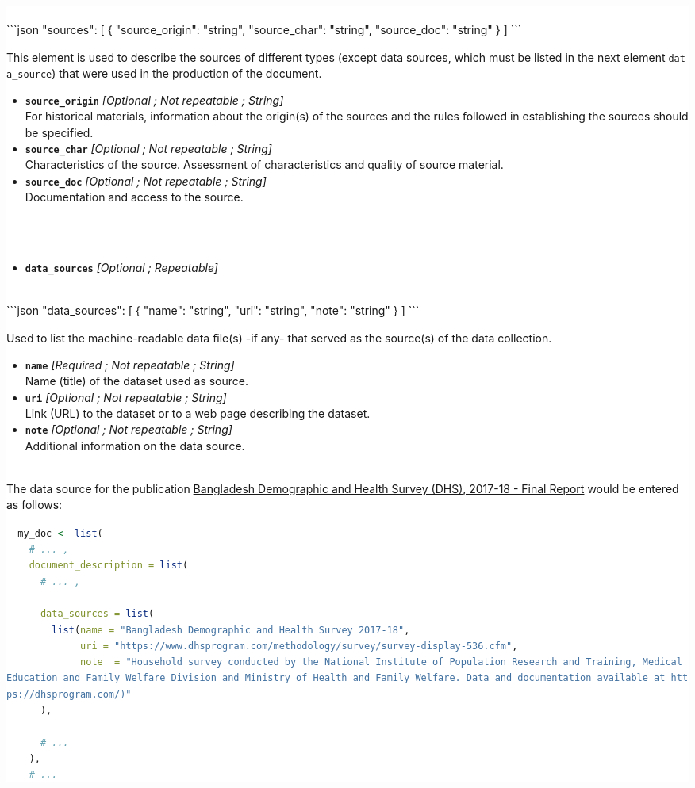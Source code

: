 <br>
```json
"sources": [
	{
		"source_origin": "string",
		"source_char": "string",
		"source_doc": "string"
	}
]
```
<br>

  This element is used to describe the sources of different types (except data sources, which must be listed in the next element `data_source`) that were used in the production of the document. <br>
  - **`source_origin`** *[Optional ; Not repeatable ; String]* <br>
  For historical materials, information about the origin(s) of the sources and the rules followed in establishing the sources should be specified.<br>
  - **`source_char`** *[Optional ; Not repeatable ; String]* <br>
  Characteristics of the source. Assessment of characteristics and quality of source material.<br>
  - **`source_doc`** *[Optional ; Not repeatable ; String]* <br>
  Documentation and access to the source. <br><br>

<br>

- **`data_sources`** *[Optional ; Repeatable]* <br>

<br>
```json
"data_sources": [
	{
		"name": "string",
		"uri": "string",
		"note": "string"
	}
]
```
<br>

  Used to list the machine-readable data file(s) -if any- that served as the source(s) of the data collection. 
  - **`name`** *[Required ; Not repeatable ; String]* <br>
  Name (title) of the dataset used as source. <br>
  - **`uri`** *[Optional ; Not repeatable ; String]* <br>
  Link (URL) to the dataset or to a web page describing the dataset. <br>
  - **`note`** *[Optional ; Not repeatable ; String]* <br>
  Additional information on the data source. <br><br>

  The data source for the publication [Bangladesh Demographic and Health Survey (DHS), 2017-18 - Final  Report](https://dhsprogram.com/publications/publication-FR208-DHS-Final-Reports.cfm) would be entered as follows: 
  
  ```r
    my_doc <- list(
      # ... ,
      document_description = list(
        # ... ,
        
        data_sources = list(
          list(name = "Bangladesh Demographic and Health Survey 2017-18", 
               uri = "https://www.dhsprogram.com/methodology/survey/survey-display-536.cfm",
               note  = "Household survey conducted by the National Institute of Population Research and Training, Medical Education and Family Welfare Division and Ministry of Health and Family Welfare. Data and documentation available at https://dhsprogram.com/)"
        ),
        
        # ...
      ),
      # ... 
  ```